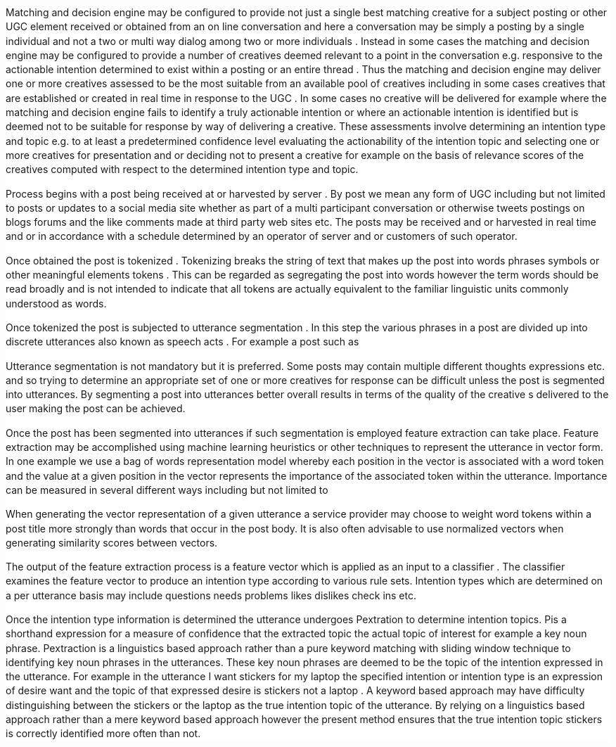 Matching and decision engine may be configured to provide not just a single best matching creative for a subject posting or other UGC element received or obtained from an on line conversation and here a conversation may be simply a posting by a single individual and not a two or multi way dialog among two or more individuals . Instead in some cases the matching and decision engine may be configured to provide a number of creatives deemed relevant to a point in the conversation e.g. responsive to the actionable intention determined to exist within a posting or an entire thread . Thus the matching and decision engine may deliver one or more creatives assessed to be the most suitable from an available pool of creatives including in some cases creatives that are established or created in real time in response to the UGC . In some cases no creative will be delivered for example where the matching and decision engine fails to identify a truly actionable intention or where an actionable intention is identified but is deemed not to be suitable for response by way of delivering a creative. These assessments involve determining an intention type and topic e.g. to at least a predetermined confidence level evaluating the actionability of the intention topic and selecting one or more creatives for presentation and or deciding not to present a creative for example on the basis of relevance scores of the creatives computed with respect to the determined intention type and topic.

Process begins with a post being received at or harvested by server . By post we mean any form of UGC including but not limited to posts or updates to a social media site whether as part of a multi participant conversation or otherwise tweets postings on blogs forums and the like comments made at third party web sites etc. The posts may be received and or harvested in real time and or in accordance with a schedule determined by an operator of server and or customers of such operator.

Once obtained the post is tokenized . Tokenizing breaks the string of text that makes up the post into words phrases symbols or other meaningful elements tokens . This can be regarded as segregating the post into words however the term words should be read broadly and is not intended to indicate that all tokens are actually equivalent to the familiar linguistic units commonly understood as words.

Once tokenized the post is subjected to utterance segmentation . In this step the various phrases in a post are divided up into discrete utterances also known as speech acts . For example a post such as 

Utterance segmentation is not mandatory but it is preferred. Some posts may contain multiple different thoughts expressions etc. and so trying to determine an appropriate set of one or more creatives for response can be difficult unless the post is segmented into utterances. By segmenting a post into utterances better overall results in terms of the quality of the creative s delivered to the user making the post can be achieved.

Once the post has been segmented into utterances if such segmentation is employed feature extraction can take place. Feature extraction may be accomplished using machine learning heuristics or other techniques to represent the utterance in vector form. In one example we use a bag of words representation model whereby each position in the vector is associated with a word token and the value at a given position in the vector represents the importance of the associated token within the utterance. Importance can be measured in several different ways including but not limited to 

When generating the vector representation of a given utterance a service provider may choose to weight word tokens within a post title more strongly than words that occur in the post body. It is also often advisable to use normalized vectors when generating similarity scores between vectors.

The output of the feature extraction process is a feature vector which is applied as an input to a classifier . The classifier examines the feature vector to produce an intention type according to various rule sets. Intention types which are determined on a per utterance basis may include questions needs problems likes dislikes check ins etc.

Once the intention type information is determined the utterance undergoes Pextration to determine intention topics. Pis a shorthand expression for a measure of confidence that the extracted topic the actual topic of interest for example a key noun phrase. Pextraction is a linguistics based approach rather than a pure keyword matching with sliding window technique to identifying key noun phrases in the utterances. These key noun phrases are deemed to be the topic of the intention expressed in the utterance. For example in the utterance I want stickers for my laptop the specified intention or intention type is an expression of desire want and the topic of that expressed desire is stickers not a laptop . A keyword based approach may have difficulty distinguishing between the stickers or the laptop as the true intention topic of the utterance. By relying on a linguistics based approach rather than a mere keyword based approach however the present method ensures that the true intention topic stickers is correctly identified more often than not.
